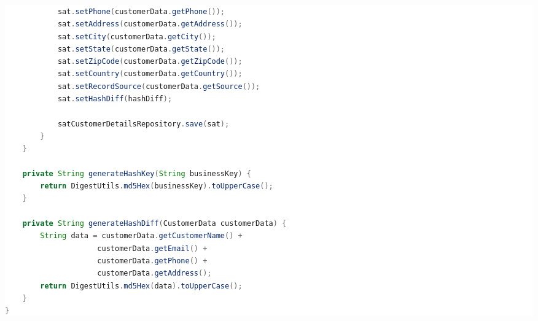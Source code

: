 ```java
            sat.setPhone(customerData.getPhone());
            sat.setAddress(customerData.getAddress());
            sat.setCity(customerData.getCity());
            sat.setState(customerData.getState());
            sat.setZipCode(customerData.getZipCode());
            sat.setCountry(customerData.getCountry());
            sat.setRecordSource(customerData.getSource());
            sat.setHashDiff(hashDiff);
            
            satCustomerDetailsRepository.save(sat);
        }
    }
    
    private String generateHashKey(String businessKey) {
        return DigestUtils.md5Hex(businessKey).toUpperCase();
    }
    
    private String generateHashDiff(CustomerData customerData) {
        String data = customerData.getCustomerName() + 
                     customerData.getEmail() + 
                     customerData.getPhone() + 
                     customerData.getAddress();
        return DigestUtils.md5Hex(data).toUpperCase();
    }
}
```